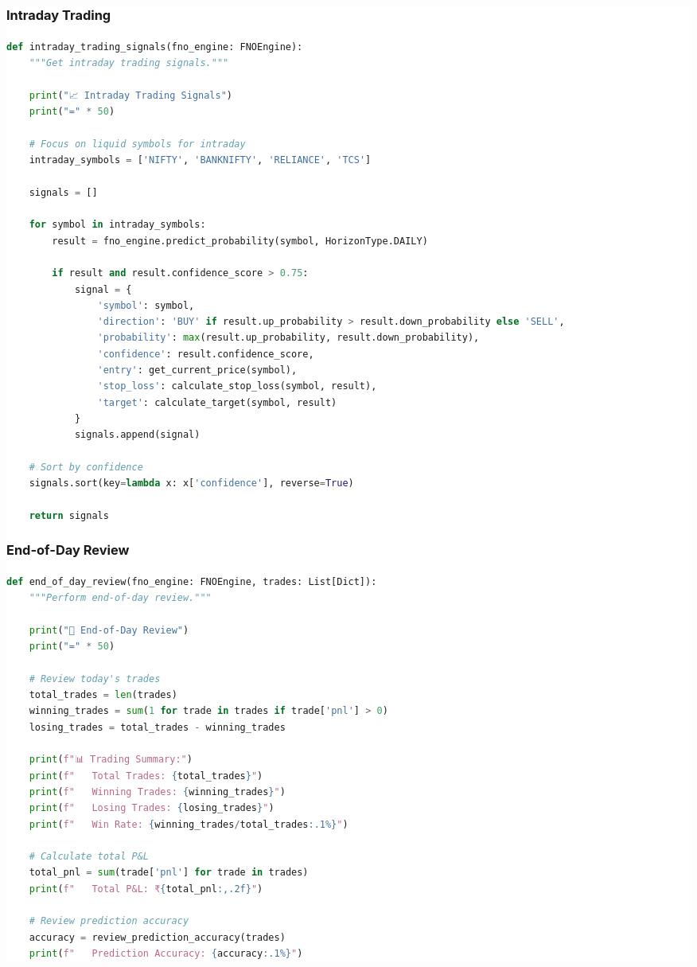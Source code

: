 ```python
```

### Intraday Trading

```python
def intraday_trading_signals(fno_engine: FNOEngine):
    """Get intraday trading signals."""
    
    print("📈 Intraday Trading Signals")
    print("=" * 50)
    
    # Focus on liquid symbols for intraday
    intraday_symbols = ['NIFTY', 'BANKNIFTY', 'RELIANCE', 'TCS']
    
    signals = []
    
    for symbol in intraday_symbols:
        result = fno_engine.predict_probability(symbol, HorizonType.DAILY)
        
        if result and result.confidence_score > 0.75:
            signal = {
                'symbol': symbol,
                'direction': 'BUY' if result.up_probability > result.down_probability else 'SELL',
                'probability': max(result.up_probability, result.down_probability),
                'confidence': result.confidence_score,
                'entry': get_current_price(symbol),
                'stop_loss': calculate_stop_loss(symbol, result),
                'target': calculate_target(symbol, result)
            }
            signals.append(signal)
    
    # Sort by confidence
    signals.sort(key=lambda x: x['confidence'], reverse=True)
    
    return signals
```

### End-of-Day Review

```python
def end_of_day_review(fno_engine: FNOEngine, trades: List[Dict]):
    """Perform end-of-day review."""
    
    print("🌆 End-of-Day Review")
    print("=" * 50)
    
    # Review today's trades
    total_trades = len(trades)
    winning_trades = sum(1 for trade in trades if trade['pnl'] > 0)
    losing_trades = total_trades - winning_trades
    
    print(f"📊 Trading Summary:")
    print(f"   Total Trades: {total_trades}")
    print(f"   Winning Trades: {winning_trades}")
    print(f"   Losing Trades: {losing_trades}")
    print(f"   Win Rate: {winning_trades/total_trades:.1%}")
    
    # Calculate total P&L
    total_pnl = sum(trade['pnl'] for trade in trades)
    print(f"   Total P&L: ₹{total_pnl:,.2f}")
    
    # Review prediction accuracy
    accuracy = review_prediction_accuracy(trades)
    print(f"   Prediction Accuracy: {accuracy:.1%}")
```